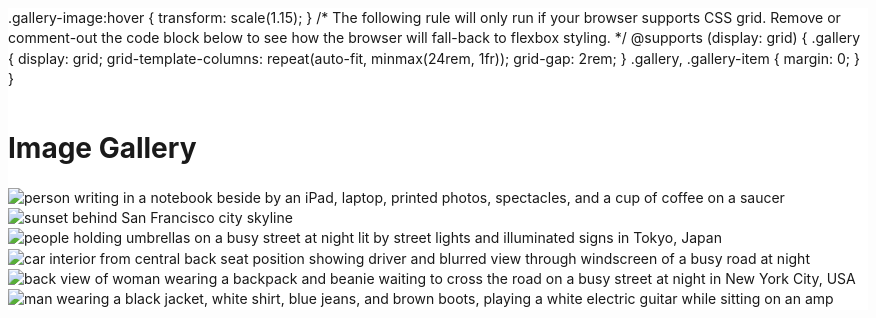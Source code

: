 .gallery-image:hover {
  transform: scale(1.15);
}
/*
The following rule will only run if your browser supports CSS grid.
Remove or comment-out the code block below to see how the browser will fall-back to flexbox styling.
*/
@supports (display: grid) {
  .gallery {
    display: grid;
    grid-template-columns: repeat(auto-fit, minmax(24rem, 1fr));
    grid-gap: 2rem;
  }
  .gallery,
  .gallery-item {
    margin: 0;
  }
}
</style>
<div class="container">
<h1 class="heading">Image Gallery <span> </span></h1>
<div class="gallery">
  <div class="gallery-item">
      <img class="gallery-image" src="https://images.unsplash.com/photo-1488190211105-8b0e65b80b4e?w=500&h=500&fit=crop" alt="person writing in a notebook beside by an iPad, laptop, printed photos, spectacles, and a cup of coffee on a saucer">
    </div>
  <div class="gallery-item">
      <img class="gallery-image" src="https://images.unsplash.com/photo-1515260268569-9271009adfdb?w=500&h=500&fit=crop" alt="sunset behind San Francisco city skyline">
    </div>
 <div class="gallery-item">
      <img class="gallery-image" src="https://images.unsplash.com/photo-1506045412240-22980140a405?w=500&h=500&fit=crop" alt="people holding umbrellas on a busy street at night lit by street lights and illuminated signs in Tokyo, Japan">
    </div>
 <div class="gallery-item">
      <img class="gallery-image" src="https://images.unsplash.com/photo-1514041181368-bca62cceffcd?w=500&h=500&fit=crop" alt="car interior from central back seat position showing driver and blurred view through windscreen of a busy road at night">
    </div>
 <div class="gallery-item">
      <img class="gallery-image" src="https://images.unsplash.com/photo-1445810694374-0a94739e4a03?w=500&h=500&fit=crop" alt="back view of woman wearing a backpack and beanie waiting to cross the road on a busy street at night in New York City, USA">
    </div>
 <div class="gallery-item">
      <img class="gallery-image" src="https://images.unsplash.com/photo-1486334803289-1623f249dd1e?w=500&h=500&fit=crop" alt="man wearing a black jacket, white shirt, blue jeans, and brown boots, playing a white electric guitar while sitting on an amp">
    </div>
 </div>
</div>

